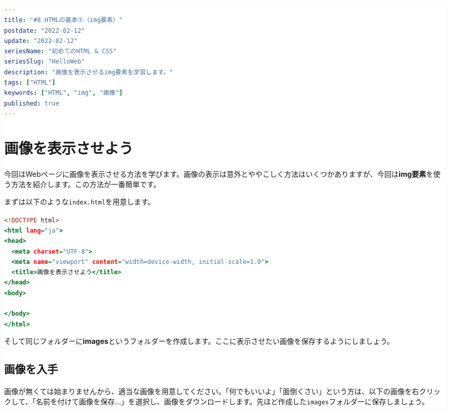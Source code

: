 ```yaml
---
title: "#8 HTMLの基本⑤（img要素）"
postdate: "2022-02-12"
update: "2022-02-12"
seriesName: "初めてのHTML & CSS"
seriesSlug: "HelloWeb"
description: "画像を表示させるimg要素を学習します。"
tags: ["HTML"]
keywords: ["HTML", "img", "画像"]
published: true
---
```


# 画像を表示させよう

今回はWebページに画像を表示させる方法を学びます。画像の表示は意外とややこしく方法はいくつかありますが、今回は**img要素**を使う方法を紹介します。この方法が一番簡単です。

まずは以下のような`index.html`を用意します。

```html:title=index.html
<!DOCTYPE html>
<html lang="ja">
<head>
  <meta charset="UTF-8">
  <meta name="viewport" content="width=device-width, initial-scale=1.0">
  <title>画像を表示させよう</title>
</head>
<body>

</body>
</html>
```

そして同じフォルダーに**images**というフォルダーを作成します。ここに表示させたい画像を保存するようにしましょう。

## 画像を入手

画像が無くては始まりませんから、適当な画像を用意してください。「何でもいいよ」「面倒くさい」という方は、以下の画像を右クリックして、「名前を付けて画像を保存...」を選択し、画像をダウンロードします。先ほど作成した`images`フォルダーに保存しましょう。
